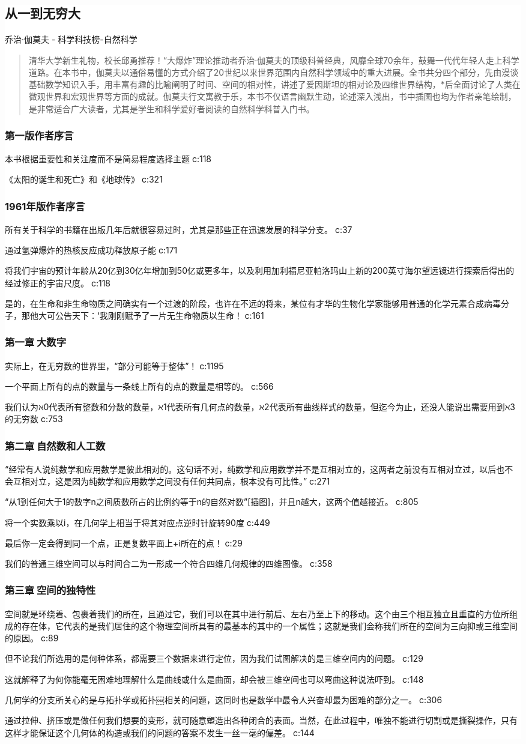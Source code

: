 ## 从一到无穷大

乔治·伽莫夫  -  科学科技榜-自然科学

> 清华大学新生礼物，校长邱勇推荐！“大爆炸”理论推动者乔治·伽莫夫的顶级科普经典，风靡全球70余年，鼓舞一代代年轻人走上科学道路。在本书中，伽莫夫以通俗易懂的方式介绍了20世纪以来世界范围内自然科学领域中的重大进展。全书共分四个部分，先由漫谈基础数学知识入手，用丰富有趣的比喻阐明了时间、空间的相对性，讲述了爱因斯坦的相对论及四维世界结构，*后全面讨论了人类在微观世界和宏观世界等方面的成就。伽莫夫行文寓教于乐，本书不仅语言幽默生动，论述深入浅出，书中插图也均为作者亲笔绘制，是非常适合广大读者，尤其是学生和科学爱好者阅读的自然科学科普入门书。


### 第一版作者序言

本书根据重要性和关注度而不是简易程度选择主题 c:118

《太阳的诞生和死亡》和《地球传》 c:321

### 1961年版作者序言

所有关于科学的书籍在出版几年后就很容易过时，尤其是那些正在迅速发展的科学分支。 c:37

通过氢弹爆炸的热核反应成功释放原子能 c:171

将我们宇宙的预计年龄从20亿到30亿年增加到50亿或更多年，以及利用加利福尼亚帕洛玛山上新的200英寸海尔望远镜进行探索后得出的经过修正的宇宙尺度。 c:118

是的，在生命和非生命物质之间确实有一个过渡的阶段，也许在不远的将来，某位有才华的生物化学家能够用普通的化学元素合成病毒分子，那他大可公告天下：‘我刚刚赋予了一片无生命物质以生命！ c:161

### 第一章 大数字

实际上，在无穷数的世界里，“部分可能等于整体”！ c:1195

一个平面上所有的点的数量与一条线上所有的点的数量是相等的。 c:566

我们认为ℵ0代表所有整数和分数的数量，ℵ1代表所有几何点的数量，ℵ2代表所有曲线样式的数量，但迄今为止，还没人能说出需要用到ℵ3的无穷数 c:753

### 第二章 自然数和人工数

“经常有人说纯数学和应用数学是彼此相对的。这句话不对，纯数学和应用数学并不是互相对立的，这两者之前没有互相对立过，以后也不会互相对立，这是因为纯数学和应用数学之间没有任何共同点，根本没有可比性。” c:271

“从1到任何大于1的数字n之间质数所占的比例约等于n的自然对数”[插图]，并且n越大，这两个值越接近。 c:805

将一个实数乘以i，在几何学上相当于将其对应点逆时针旋转90度 c:449

最后你一定会得到同一个点，正是复数平面上+i所在的点！ c:29

我们的普通三维空间可以与时间合二为一形成一个符合四维几何规律的四维图像。 c:358

### 第三章 空间的独特性

空间就是环绕着、包裹着我们的所在，且通过它，我们可以在其中进行前后、左右乃至上下的移动。这个由三个相互独立且垂直的方位所组成的存在体，它代表的是我们居住的这个物理空间所具有的最基本的其中的一个属性；这就是我们会称我们所在的空间为三向抑或三维空间的原因。 c:89

但不论我们所选用的是何种体系，都需要三个数据来进行定位，因为我们试图解决的是三维空间内的问题。 c:129

这就解释了为何你能毫无困难地理解什么是曲线或什么是曲面，却会被三维空间也可以弯曲这种说法吓到。 c:148

几何学的分支所关心的是与拓扑学或拓扑￼相关的问题，这同时也是数学中最令人兴奋却最为困难的部分之一。 c:306

通过拉伸、挤压或是做任何我们想要的变形，就可随意塑造出各种闭合的表面。当然，在此过程中，唯独不能进行切割或是撕裂操作，只有这样才能保证这个几何体的构造或我们的问题的答案不发生一丝一毫的偏差。 c:144
